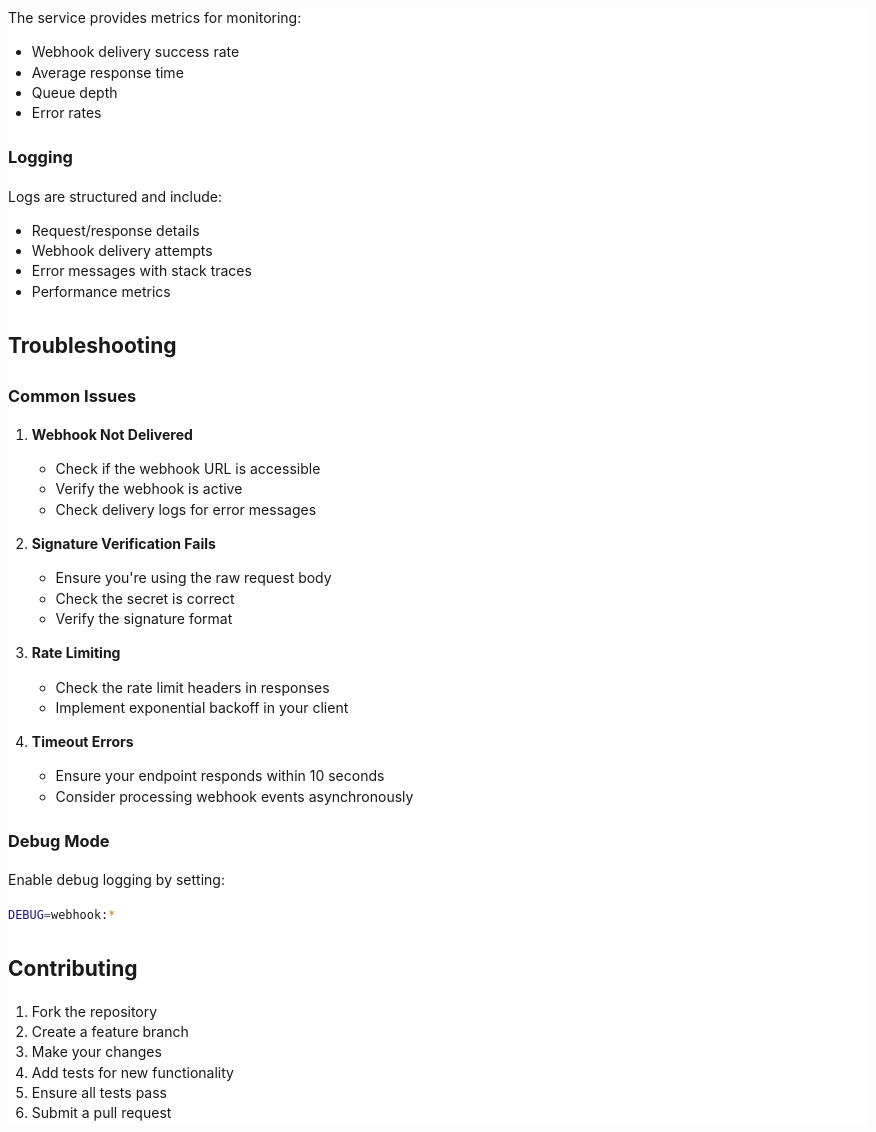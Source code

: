The service provides metrics for monitoring:

- Webhook delivery success rate
- Average response time
- Queue depth
- Error rates

### Logging

Logs are structured and include:

- Request/response details
- Webhook delivery attempts
- Error messages with stack traces
- Performance metrics

## Troubleshooting

### Common Issues

1. **Webhook Not Delivered**
   - Check if the webhook URL is accessible
   - Verify the webhook is active
   - Check delivery logs for error messages

2. **Signature Verification Fails**
   - Ensure you're using the raw request body
   - Check the secret is correct
   - Verify the signature format

3. **Rate Limiting**
   - Check the rate limit headers in responses
   - Implement exponential backoff in your client

4. **Timeout Errors**
   - Ensure your endpoint responds within 10 seconds
   - Consider processing webhook events asynchronously

### Debug Mode

Enable debug logging by setting:

```bash
DEBUG=webhook:*
```

## Contributing

1. Fork the repository
2. Create a feature branch
3. Make your changes
4. Add tests for new functionality
5. Ensure all tests pass
6. Submit a pull request
